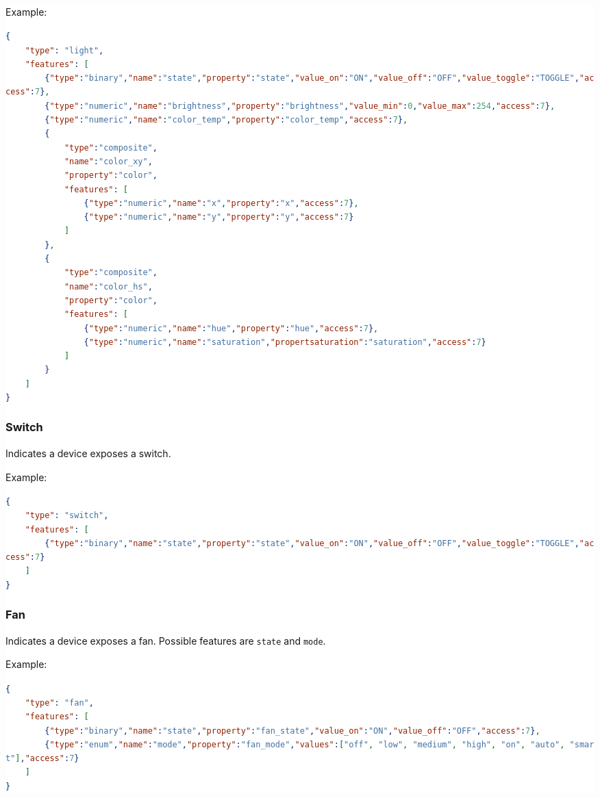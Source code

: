Example:

```json
{
    "type": "light",
    "features": [
        {"type":"binary","name":"state","property":"state","value_on":"ON","value_off":"OFF","value_toggle":"TOGGLE","access":7},
        {"type":"numeric","name":"brightness","property":"brightness","value_min":0,"value_max":254,"access":7},
        {"type":"numeric","name":"color_temp","property":"color_temp","access":7},
        {
            "type":"composite",
            "name":"color_xy",
            "property":"color",
            "features": [
                {"type":"numeric","name":"x","property":"x","access":7},
                {"type":"numeric","name":"y","property":"y","access":7}
            ]
        },
        {
            "type":"composite",
            "name":"color_hs",
            "property":"color",
            "features": [
                {"type":"numeric","name":"hue","property":"hue","access":7},
                {"type":"numeric","name":"saturation","propertsaturation":"saturation","access":7}
            ]
        }
    ]
}
```

### Switch
Indicates a device exposes a switch.

Example:

```json
{
    "type": "switch",
    "features": [
        {"type":"binary","name":"state","property":"state","value_on":"ON","value_off":"OFF","value_toggle":"TOGGLE","access":7}
    ]
}
```

### Fan
Indicates a device exposes a fan. Possible features are `state` and `mode`.

Example:

```json
{
    "type": "fan",
    "features": [
        {"type":"binary","name":"state","property":"fan_state","value_on":"ON","value_off":"OFF","access":7},
        {"type":"enum","name":"mode","property":"fan_mode","values":["off", "low", "medium", "high", "on", "auto", "smart"],"access":7}
    ]
}
```
